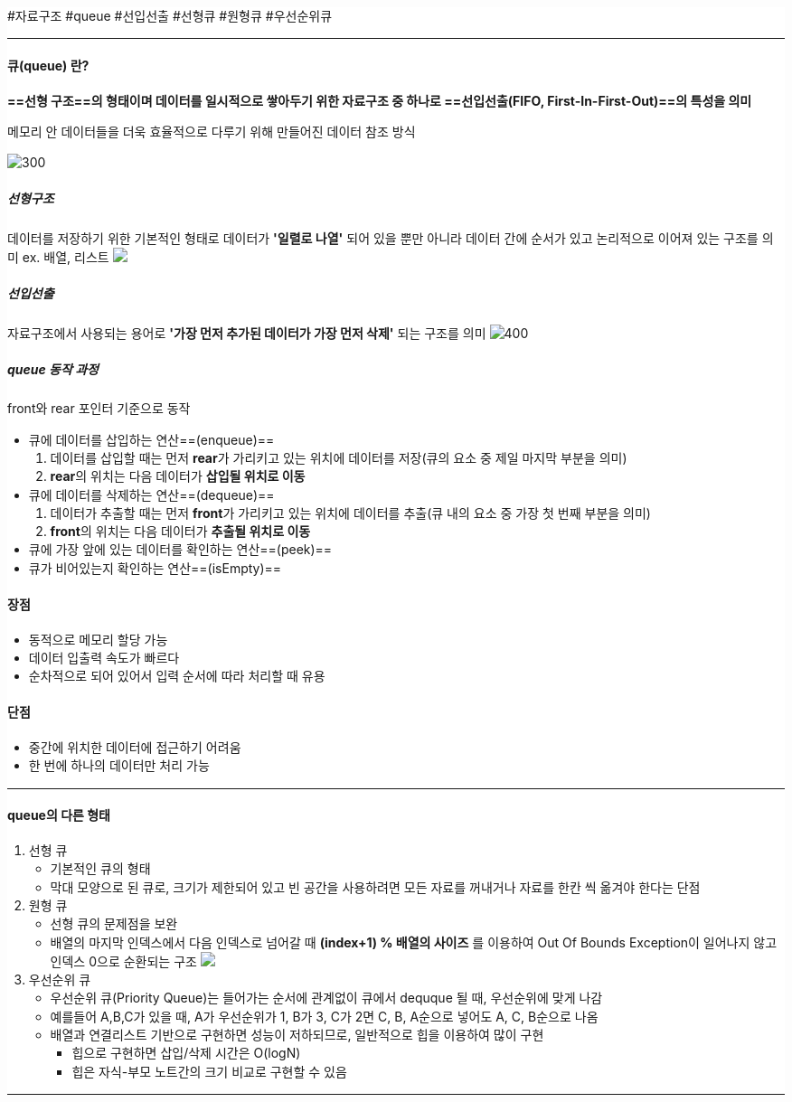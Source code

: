 #자료구조 #queue #선입선출 #선형큐 #원형큐 #우선순위큐 

---
#### 큐(queue) 란?

**==선형 구조==의 형태이며 데이터를 일시적으로 쌓아두기 위한 자료구조 중 하나로 ==선입선출(FIFO, First-In-First-Out)==의 특성을 의미**

메모리 안 데이터들을 더욱 효율적으로 다루기 위해 만들어진 데이터 참조 방식

![300](https://sunnnyimg.s3.ap-northeast-2.amazonaws.com/queue%20/%20Data_Queue.svg.png)

##### 선형구조

데이터를 저장하기 위한 기본적인 형태로 데이터가 **'일렬로 나열'** 되어 있을 뿐만 아니라 데이터 간에 순서가 있고 논리적으로 이어져 있는 구조를 의미
ex. 배열, 리스트
![](https://sunnnyimg.s3.ap-northeast-2.amazonaws.com/queue%20/%20%EC%9E%90%EB%A3%8C%EA%B5%AC%EC%A1%B0.png)

##### 선입선출

자료구조에서 사용되는 용어로 **'가장 먼저 추가된 데이터가 가장 먼저 삭제'** 되는 구조를 의미
![400](https://sunnnyimg.s3.ap-northeast-2.amazonaws.com/queue%20/%20%EC%84%A0%EC%9E%85%EC%84%A0%EC%B6%9C.png)
##### queue 동작 과정

front와 rear 포인터 기준으로 동작

- 큐에 데이터를 삽입하는 연산==(enqueue)==
	1. 데이터를 삽입할 때는 먼저 **rear**가 가리키고 있는 위치에 데이터를 저장(큐의 요소 중 제일 마지막 부분을 의미)
	2. **rear**의 위치는 다음 데이터가 **삽입될 위치로 이동**
- 큐에 데이터를 삭제하는 연산==(dequeue)==
	1. 데이터가 추출할 때는 먼저 **front**가 가리키고 있는 위치에 데이터를 추출(큐 내의 요소 중 가장 첫 번째 부분을 의미)
	2. **front**의 위치는 다음 데이터가 **추출될 위치로 이동**
- 큐에 가장 앞에 있는 데이터를 확인하는 연산==(peek)==
- 큐가 비어있는지 확인하는 연산==(isEmpty)==

#### 장점

- 동적으로 메모리 할당 가능
- 데이터 입출력 속도가 빠르다
- 순차적으로 되어 있어서 입력 순서에 따라 처리할 때 유용

#### 단점

- 중간에 위치한 데이터에 접근하기 어려움
- 한 번에 하나의 데이터만 처리 가능

---
#### queue의 다른 형태

1. 선형 큐
	- 기본적인 큐의 형태
	- 막대 모양으로 된 큐로, 크기가 제한되어 있고 빈 공간을 사용하려면 모든 자료를 꺼내거나 자료를 한칸 씩 옮겨야 한다는 단점
2. 원형 큐
	- 선형 큐의 문제점을 보완
	- 배열의 마지막 인덱스에서 다음 인덱스로 넘어갈 때 **(index+1) % 배열의 사이즈** 를 이용하여 Out Of Bounds Exception이 일어나지 않고 인덱스 0으로 순환되는 구조
![](https://sunnnyimg.s3.ap-northeast-2.amazonaws.com/queue%20/%20%EC%9B%90%ED%98%95%ED%81%90.png)
3. 우선순위 큐
	- 우선순위 큐(Priority Queue)는 들어가는 순서에 관계없이 큐에서 dequque 될 때, 우선순위에 맞게 나감
	- 예를들어 A,B,C가 있을 때, A가 우선순위가 1, B가 3, C가 2면 C, B, A순으로 넣어도 A, C, B순으로 나옴
	- 배열과 연결리스트 기반으로 구현하면 성능이 저하되므로, 일반적으로 힙을 이용하여 많이 구현
		- 힙으로 구현하면 삽입/삭제 시간은 O(logN)
		- 힙은 자식-부모 노트간의 크기 비교로 구현할 수 있음

---